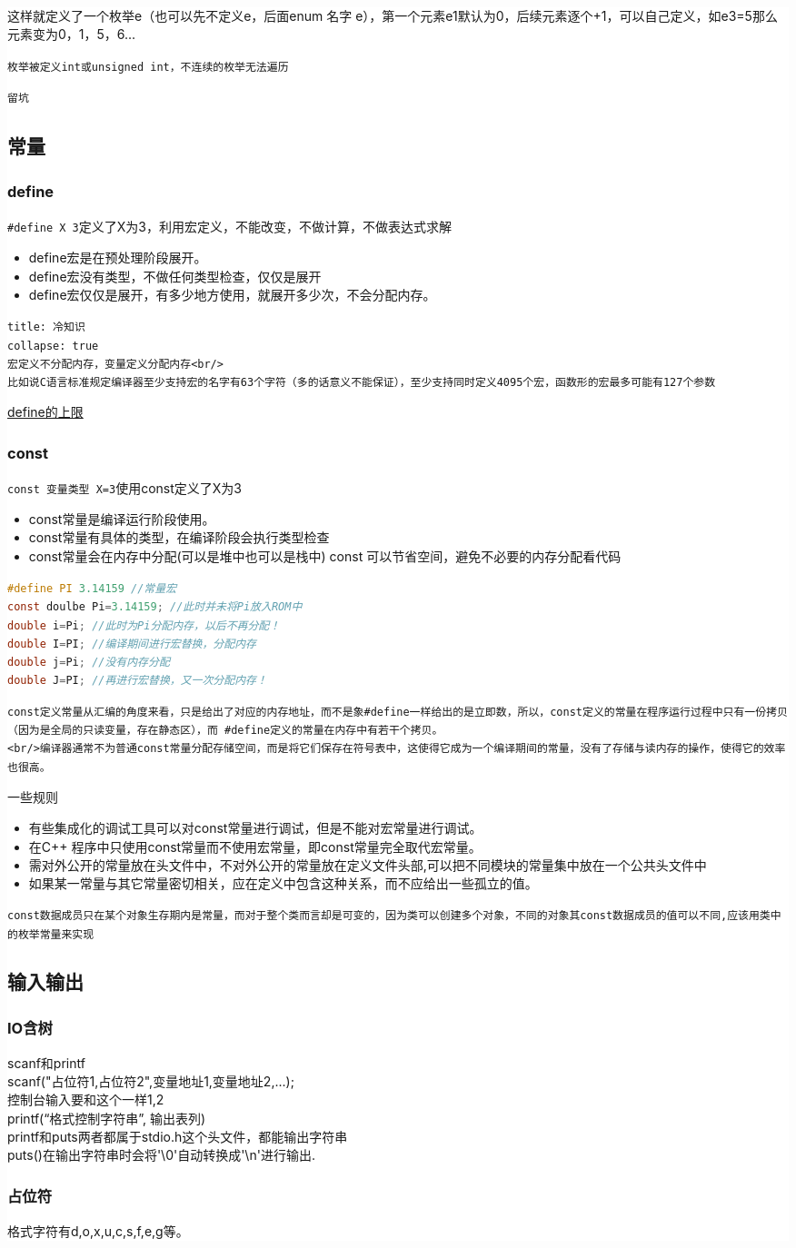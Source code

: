 这样就定义了一个枚举e（也可以先不定义e，后面enum 名字 e），第一个元素e1默认为0，后续元素逐个+1，可以自己定义，如e3=5那么元素变为0，1，5，6...

````ad-warning
枚举被定义int或unsigned int，不连续的枚举无法遍历
````
```c
留坑
```
## 常量
### define
`#define X 3`定义了X为3，利用宏定义，不能改变，不做计算，不做表达式求解
- define宏是在预处理阶段展开。
- define宏没有类型，不做任何类型检查，仅仅是展开
- define宏仅仅是展开，有多少地方使用，就展开多少次，不会分配内存。
````ad-tip 
title: 冷知识
collapse: true
宏定义不分配内存，变量定义分配内存<br/>
比如说C语言标准规定编译器至少支持宏的名字有63个字符（多的话意义不能保证），至少支持同时定义4095个宏，函数形的宏最多可能有127个参数
````
<a href='https://blog.csdn.net/clever101/article/details/8053510'>define的上限</a>

### const
`const 变量类型 X=3`使用const定义了X为3
- const常量是编译运行阶段使用。
- const常量有具体的类型，在编译阶段会执行类型检查
- const常量会在内存中分配(可以是堆中也可以是栈中)
const  可以节省空间，避免不必要的内存分配看代码
```c
#define PI 3.14159 //常量宏
const doulbe Pi=3.14159; //此时并未将Pi放入ROM中
double i=Pi; //此时为Pi分配内存，以后不再分配！
double I=PI; //编译期间进行宏替换，分配内存
double j=Pi; //没有内存分配
double J=PI; //再进行宏替换，又一次分配内存！
```

````ad-warning
const定义常量从汇编的角度来看，只是给出了对应的内存地址，而不是象#define一样给出的是立即数，所以，const定义的常量在程序运行过程中只有一份拷贝（因为是全局的只读变量，存在静态区），而 #define定义的常量在内存中有若干个拷贝。
<br/>编译器通常不为普通const常量分配存储空间，而是将它们保存在符号表中，这使得它成为一个编译期间的常量，没有了存储与读内存的操作，使得它的效率也很高。
````
一些规则<br/>
- 有些集成化的调试工具可以对const常量进行调试，但是不能对宏常量进行调试。
- 在C++ 程序中只使用const常量而不使用宏常量，即const常量完全取代宏常量。
- 需对外公开的常量放在头文件中，不对外公开的常量放在定义文件头部,可以把不同模块的常量集中放在一个公共头文件中
- 如果某一常量与其它常量密切相关，应在定义中包含这种关系，而不应给出一些孤立的值。

````ad-danger
const数据成员只在某个对象生存期内是常量，而对于整个类而言却是可变的，因为类可以创建多个对象，不同的对象其const数据成员的值可以不同,应该用类中的枚举常量来实现
````

## 输入输出
### IO含树
scanf和printf<br/>
scanf("占位符1,占位符2",变量地址1,变量地址2,...);<br/>
控制台输入要和这个一样1,2<br/>
printf(“格式控制字符串”, 输出表列)<br/>
printf和puts两者都属于stdio.h这个头文件，都能输出字符串<br/>
puts()在输出字符串时会将'\0'自动转换成'\n'进行输出.
### 占位符
格式字符有d,o,x,u,c,s,f,e,g等。 
